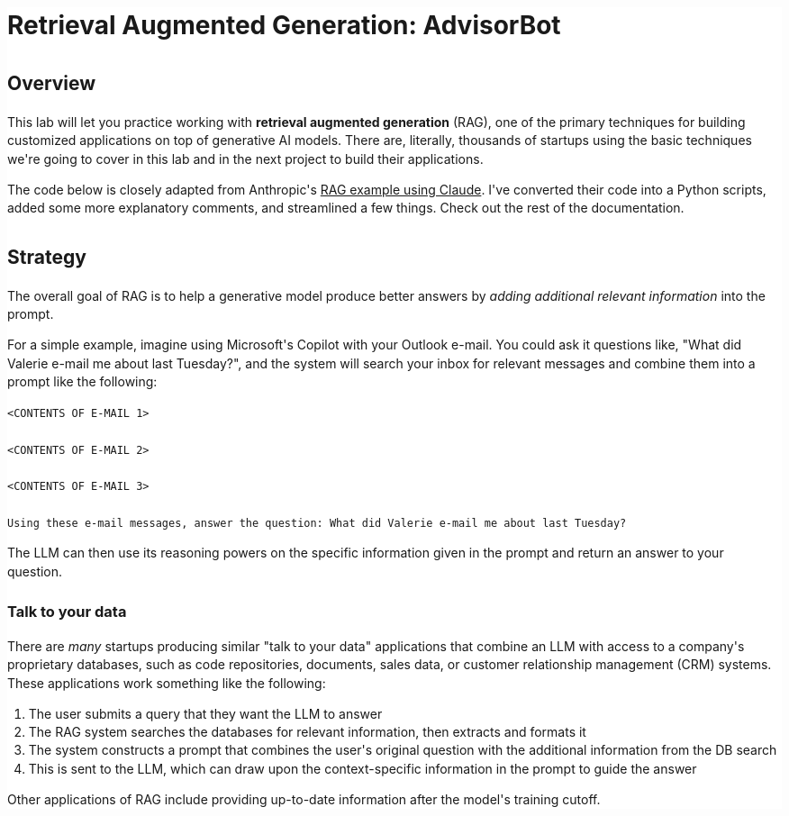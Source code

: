 # Retrieval Augmented Generation: AdvisorBot

## Overview

This lab will let you practice working with **retrieval augmented generation** (RAG), one of the primary techniques for building customized applications on top of generative AI models. There are, literally, thousands of startups using the basic techniques we're going to cover in this lab and in the next project to build their applications.

The code below is closely adapted from Anthropic's [RAG example using Claude](https://github.com/anthropics/anthropic-cookbook/blob/main/third_party/Pinecone/rag_using_pinecone.ipynb). I've converted their code into a Python scripts, added some more explanatory comments, and streamlined a few things. Check out the rest of the documentation.


## Strategy

The overall goal of RAG is to help a generative model produce better answers by *adding additional relevant information* into the prompt.

For a simple example, imagine using Microsoft's Copilot with your Outlook e-mail. You could ask it questions like, "What did Valerie e-mail me about last Tuesday?", and the system will search your inbox for relevant messages and combine them into a prompt like the following:

```
<CONTENTS OF E-MAIL 1>

<CONTENTS OF E-MAIL 2>

<CONTENTS OF E-MAIL 3>

Using these e-mail messages, answer the question: What did Valerie e-mail me about last Tuesday?
```

The LLM can then use its reasoning powers on the specific information given in the prompt and return an answer to your question.

### Talk to your data

There are *many* startups producing similar "talk to your data" applications that combine an LLM with access to a company's proprietary databases, such as code repositories, documents, sales data, or customer relationship management (CRM) systems. These applications work something like the following:

1. The user submits a query that they want the LLM to answer
2. The RAG system searches the databases for relevant information, then extracts and formats it
3. The system constructs a prompt that combines the user's original question with the additional information from the DB search
4. This is sent to the LLM, which can draw upon the context-specific information in the prompt to guide the answer

Other applications of RAG include providing up-to-date information after the model's training cutoff.
